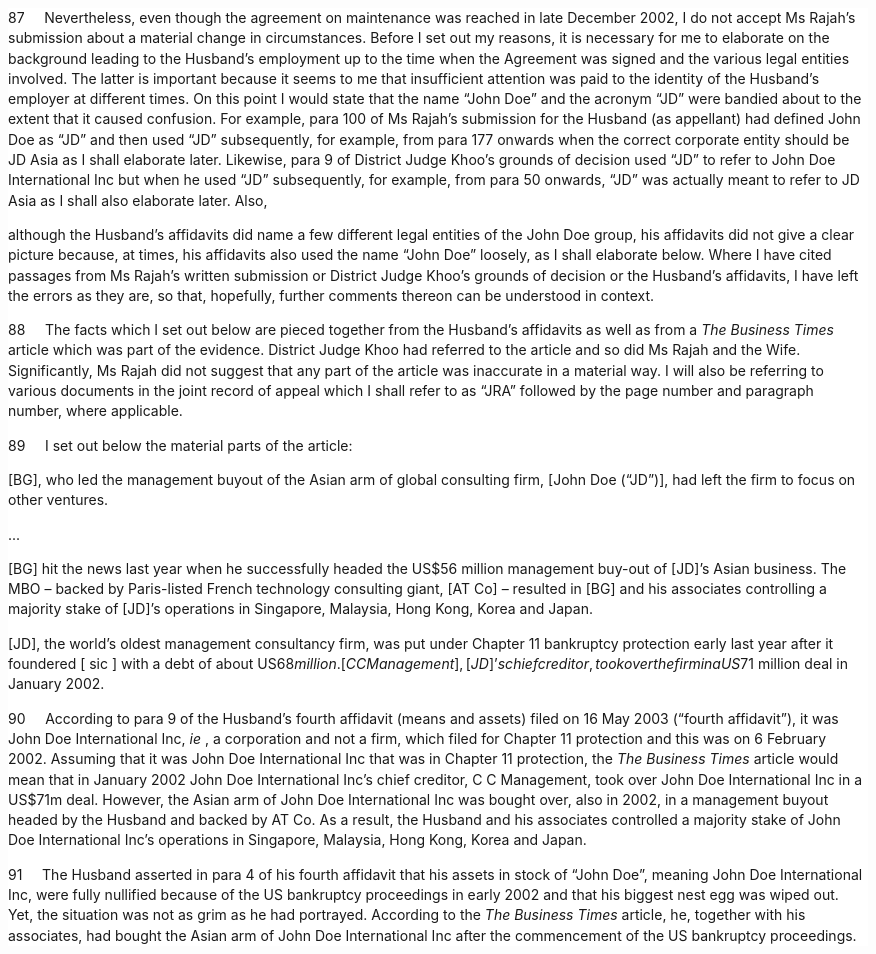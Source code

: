 87     Nevertheless, even though the agreement on maintenance was reached in late December 2002, I do not accept Ms Rajah’s submission about a material change in circumstances. Before I set out my reasons, it is necessary for me to elaborate on the background leading to the Husband’s employment up to the time when the Agreement was signed and the various legal entities involved. The latter is important because it seems to me that insufficient attention was paid to the identity of the Husband’s employer at different times. On this point I would state that the name “John Doe” and the acronym “JD” were bandied about to the extent that it caused confusion. For example, para 100 of Ms Rajah’s submission for the Husband (as appellant) had defined John Doe as “JD” and then used “JD” subsequently, for example, from para 177 onwards when the correct corporate entity should be JD Asia as I shall elaborate later. Likewise, para 9 of District Judge Khoo’s grounds of decision used “JD” to refer to John Doe International Inc but when he used “JD” subsequently, for example, from para 50 onwards, “JD” was actually meant to refer to JD Asia as I shall also elaborate later. Also, 


although the Husband’s affidavits did name a few different legal entities of the John Doe group, his affidavits did not give a clear picture because, at times, his affidavits also used the name “John Doe” loosely, as I shall elaborate below. Where I have cited passages from Ms Rajah’s written submission or District Judge Khoo’s grounds of decision or the Husband’s affidavits, I have left the errors as they are, so that, hopefully, further comments thereon can be understood in context. 

88     The facts which I set out below are pieced together from the Husband’s affidavits as well as from a _The Business Times_ article which was part of the evidence. District Judge Khoo had referred to the article and so did Ms Rajah and the Wife. Significantly, Ms Rajah did not suggest that any part of the article was inaccurate in a material way. I will also be referring to various documents in the joint record of appeal which I shall refer to as “JRA” followed by the page number and paragraph number, where applicable. 

89     I set out below the material parts of the article: 

 [BG], who led the management buyout of the Asian arm of global consulting firm, [John Doe (“JD”)], had left the firm to focus on other ventures. 

 ... 

 [BG] hit the news last year when he successfully headed the US$56 million management buy-out of [JD]’s Asian business. The MBO – backed by Paris-listed French technology consulting giant, [AT Co] – resulted in [BG] and his associates controlling a majority stake of [JD]’s operations in Singapore, Malaysia, Hong Kong, Korea and Japan. 

 [JD], the world’s oldest management consultancy firm, was put under Chapter 11 bankruptcy protection early last year after it foundered [ sic ] with a debt of about US$68 million. [C C Management], [JD]’s chief creditor, took over the firm in a US$71 million deal in January 2002. 

90     According to para 9 of the Husband’s fourth affidavit (means and assets) filed on 16 May 2003 (“fourth affidavit”), it was John Doe International Inc, _ie_ , a corporation and not a firm, which filed for Chapter 11 protection and this was on 6 February 2002. Assuming that it was John Doe International Inc that was in Chapter 11 protection, the _The Business Times_ article would mean that in January 2002 John Doe International Inc’s chief creditor, C C Management, took over John Doe International Inc in a US$71m deal. However, the Asian arm of John Doe International Inc was bought over, also in 2002, in a management buyout headed by the Husband and backed by AT Co. As a result, the Husband and his associates controlled a majority stake of John Doe International Inc’s operations in Singapore, Malaysia, Hong Kong, Korea and Japan. 

91     The Husband asserted in para 4 of his fourth affidavit that his assets in stock of “John Doe”, meaning John Doe International Inc, were fully nullified because of the US bankruptcy proceedings in early 2002 and that his biggest nest egg was wiped out. Yet, the situation was not as grim as he had portrayed. According to the _The Business Times_ article, he, together with his associates, had bought the Asian arm of John Doe International Inc after the commencement of the US bankruptcy proceedings. 
